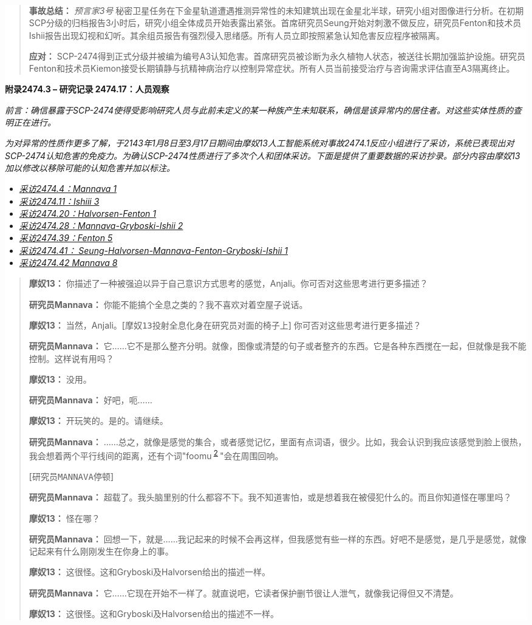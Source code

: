 > **事故总结：** *预言家3号* 秘密卫星任务在下金星轨道遭遇推测异常性的未知建筑出现在金星北半球，研究小组对图像进行分析。在初期SCP分级的归档报告3小时后，研究小组全体成员开始表露出紧张。首席研究员Seung开始对刺激不做反应，研究员Fenton和技术员Ishii报告出现幻视和幻听。其余组员报告有强烈侵入思绪感。所有人员立即按照紧急认知危害反应程序被隔离。
> 
> **应对：** SCP-2474得到正式分级并被编为编号A3认知危害。首席研究员被诊断为永久植物人状态，被送往长期加强监护设施。研究员Fenton和技术员Kiemon接受长期镇静与抗精神病治疗以控制异常症状。所有人员当前接受治疗与咨询需求评估直至A3隔离终止。
> 

**附录2474.3 – 研究记录 2474.17：人员观察** 

*前言：确信暴露于SCP-2474使得受影响研究人员与此前未定义的某一种族产生未知联系，确信是该异常内的居住者。对这些实体性质的查明正在进行。* 

*为对异常的性质作更多了解，于2143年1月8日至3月17日期间由摩奴13人工智能系统对事故2474.1反应小组进行了采访，系统已表现出对SCP-2474认知危害的免疫力。为确认SCP-2474性质进行了多次个人和团体采访。下面是提供了重要数据的采访抄录。部分内容由摩奴13加以修改以移除可能的认知危害并加以标注。* 



- [*采访2474.4：Mannava 1* ](javascript:;)
- [*采访2474.11：Ishiii 3* ](javascript:;)
- [*采访2474.20：Halvorsen-Fenton 1* ](javascript:;)
- [*采访2474.28：Mannava-Gryboski-Ishii 2* ](javascript:;)
- [*采访2474.39：Fenton 5* ](javascript:;)
- [*采访2474.41： Seung-Halvorsen-Mannava-Fenton-Gryboski-Ishii 1* ](javascript:;)
- [*采访2474.42 Mannava 8* ](javascript:;)




> **摩奴13：** 你描述了一种被强迫以异于自己意识方式思考的感觉，Anjali。你可否对这些思考进行更多描述？
> 
> **研究员Mannava：** 你能不能搞个全息之类的？我不喜欢对着空屋子说话。
> 
> **摩奴13：** 当然，Anjali。[<tt>&#25705;&#22900;13&#25237;&#23556;&#20840;&#24687;&#21270;&#36523;&#22312;&#30740;&#31350;&#21592;&#23545;&#38754;&#30340;&#26885;&#23376;&#19978;</tt>] 你可否对这些思考进行更多描述？
> 
> **研究员Mannava：** 它……它不是那么整齐分明。就像，图像或清楚的句子或者整齐的东西。它是各种东西搅在一起，但就像是我不能控制。这样说有用吗？
> 
> **摩奴13：** 没用。
> 
> **研究员Mannava：** 好吧，呃……
> 
> **摩奴13：** 开玩笑的。是的。请继续。
> 
> **研究员Mannava：** ……总之，就像是感觉的集合，或者感觉记忆，里面有点词语，很少。比如，我会认识到我应该感觉到脸上很热，我会想着两个平行线间的距离，还有个词"foomu<sup class='footnoteref'>
 <a shape='rect' class='footnoteref' id='footnoteref-2' href='javascript:;' onclick='WIKIDOT.page.utils.scrollToReference(&apos;footnote-2&apos;)'>2</a>
</sup>"会在周围回响。
> 
> [<tt>&#30740;&#31350;&#21592;MANNAVA&#20572;&#39039;</tt>]
> 
> **研究员Mannava：** 超载了。我头脑里别的什么都容不下。我不知道害怕，或是想着我在被侵犯什么的。而且你知道怪在哪里吗？
> 
> **摩奴13：** 怪在哪？
> 
> **研究员Mannava：** 回想一下，就是……我记起来的时候不会再这样，但我感觉有些一样的东西。好吧不是感觉，是几乎是感觉，就像记起来有什么刚刚发生在你身上的事。
> 
> **摩奴13：** 这很怪。这和Gryboski及Halvorsen给出的描述一样。
> 
> **研究员Mannava：** 它……它现在开始不一样了。就直说吧，它<tt>&#35835;&#32773;&#20445;&#25252;&#21024;&#33410;</tt>很让人泄气，就像我记得但又不清楚。
> 
> **摩奴13：** 这很怪。这和Gryboski及Halvorsen给出的描述不一样。
> 

